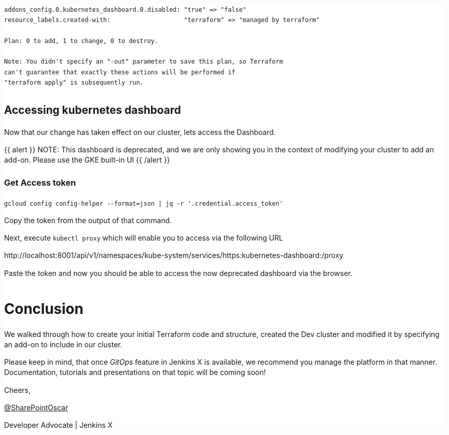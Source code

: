 ```
addons_config.0.kubernetes_dashboard.0.disabled: "true" => "false"
resource_labels.created-with:                    "terraform" => "managed by terraform"

Plan: 0 to add, 1 to change, 0 to destroy.

Note: You didn't specify an "-out" parameter to save this plan, so Terraform
can't guarantee that exactly these actions will be performed if
"terraform apply" is subsequently run.

```

## Accessing kubernetes dashboard

Now that our change has taken effect on our cluster, lets access the Dashboard.

{{ alert }}
NOTE: This dashboard is deprecated, and we are only showing you in the context of modifying your cluster to add an add-on.  Please use the GKE built-in UI
{{ /alert }}

### Get Access token
```
gcloud config config-helper --format=json | jq -r '.credential.access_token'
```

Copy the token from the output of that command.

Next, execute `kubectl proxy` which will enable you to access via the following URL

http://localhost:8001/api/v1/namespaces/kube-system/services/https:kubernetes-dashboard:/proxy

Paste the token and now you should be able to access the now deprecated dashboard via the browser.

# Conclusion
We walked through how to create your initial Terraform code and structure, created the Dev cluster and modified it by specifying an add-on to include in our cluster.  

Please keep in mind, that once *GitOps* feature in Jenkins X is available, we recommend you manage the platform in that manner.  Documentation, tutorials and presentations on that topic will be coming soon!


Cheers,

[@SharePointOscar](http://twitter.com/SharePointOscar)

Developer Advocate | Jenkins X


